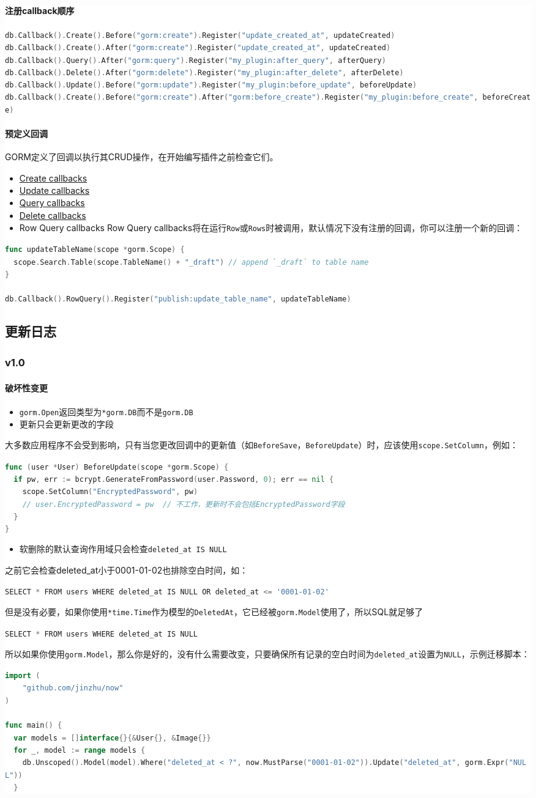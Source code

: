 #### 注册callback顺序
```go
db.Callback().Create().Before("gorm:create").Register("update_created_at", updateCreated)
db.Callback().Create().After("gorm:create").Register("update_created_at", updateCreated)
db.Callback().Query().After("gorm:query").Register("my_plugin:after_query", afterQuery)
db.Callback().Delete().After("gorm:delete").Register("my_plugin:after_delete", afterDelete)
db.Callback().Update().Before("gorm:update").Register("my_plugin:before_update", beforeUpdate)
db.Callback().Create().Before("gorm:create").After("gorm:before_create").Register("my_plugin:before_create", beforeCreate)
```

#### 预定义回调
GORM定义了回调以执行其CRUD操作，在开始编写插件之前检查它们。
* [Create callbacks](https://github.com/jinzhu/gorm/blob/master/callback_create.go)
* [Update callbacks](https://github.com/jinzhu/gorm/blob/master/callback_update.go)
* [Query callbacks](https://github.com/jinzhu/gorm/blob/master/callback_query.go)
* [Delete callbacks](https://github.com/jinzhu/gorm/blob/master/callback_delete.go)
* Row Query callbacks
Row Query callbacks将在运行`Row`或`Rows`时被调用，默认情况下没有注册的回调，你可以注册一个新的回调：

```go
func updateTableName(scope *gorm.Scope) {
  scope.Search.Table(scope.TableName() + "_draft") // append `_draft` to table name
}

db.Callback().RowQuery().Register("publish:update_table_name", updateTableName)
```

## 更新日志
### v1.0
#### 破坏性变更
* `gorm.Open`返回类型为`*gorm.DB`而不是`gorm.DB`
* 更新只会更新更改的字段

大多数应用程序不会受到影响，只有当您更改回调中的更新值（如`BeforeSave`，`BeforeUpdate`）时，应该使用`scope.SetColumn`，例如：
```go
func (user *User) BeforeUpdate(scope *gorm.Scope) {
  if pw, err := bcrypt.GenerateFromPassword(user.Password, 0); err == nil {
    scope.SetColumn("EncryptedPassword", pw)
    // user.EncryptedPassword = pw  // 不工作，更新时不会包括EncryptedPassword字段
  }
}
```
* 软删除的默认查询作用域只会检查`deleted_at IS NULL`

之前它会检查deleted_at小于0001-01-02也排除空白时间，如：
```go
SELECT * FROM users WHERE deleted_at IS NULL OR deleted_at <= '0001-01-02'
```
但是没有必要，如果你使用`*time.Time`作为模型的`DeletedAt`，它已经被`gorm.Model`使用了，所以SQL就足够了
```go
SELECT * FROM users WHERE deleted_at IS NULL
```
所以如果你使用`gorm.Model`，那么你是好的，没有什么需要改变，只要确保所有记录的空白时间为`deleted_at`设置为`NULL`，示例迁移脚本：
```go
import (
    "github.com/jinzhu/now"
)

func main() {
  var models = []interface{}{&User{}, &Image{}}
  for _, model := range models {
    db.Unscoped().Model(model).Where("deleted_at < ?", now.MustParse("0001-01-02")).Update("deleted_at", gorm.Expr("NULL"))
  }
```